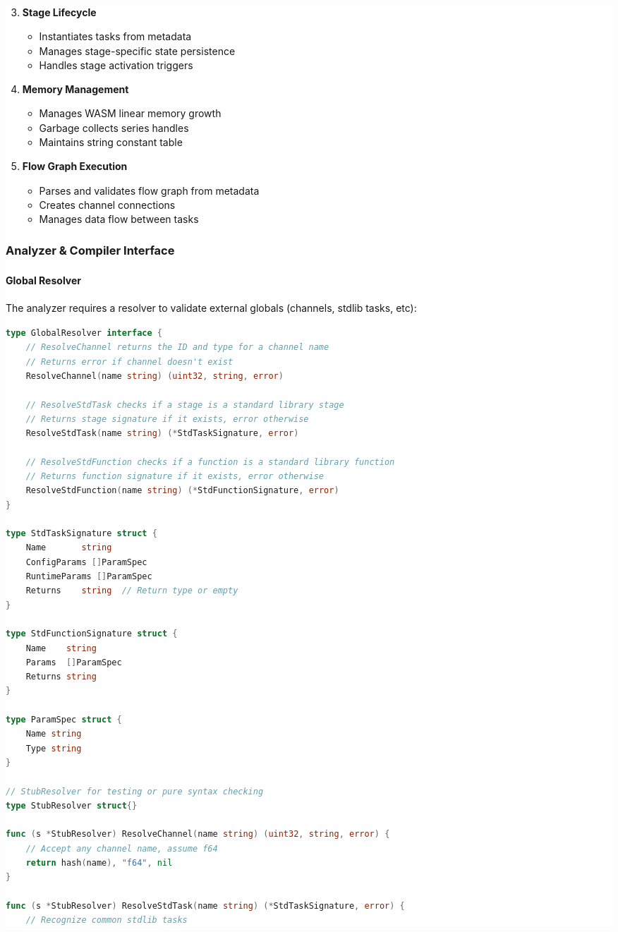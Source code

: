 3. **Stage Lifecycle**
   - Instantiates tasks from metadata
   - Manages stage-specific state persistence
   - Handles stage activation triggers

4. **Memory Management**
   - Manages WASM linear memory growth
   - Garbage collects series handles
   - Maintains string constant table

5. **Flow Graph Execution**
   - Parses and validates flow graph from metadata
   - Creates channel connections
   - Manages data flow between tasks

### Analyzer & Compiler Interface

#### Global Resolver

The analyzer requires a resolver to validate external globals (channels, stdlib tasks,
etc):

```go
type GlobalResolver interface {
    // ResolveChannel returns the ID and type for a channel name
    // Returns error if channel doesn't exist
    ResolveChannel(name string) (uint32, string, error)

    // ResolveStdTask checks if a stage is a standard library stage
    // Returns stage signature if it exists, error otherwise
    ResolveStdTask(name string) (*StdTaskSignature, error)

    // ResolveStdFunction checks if a function is a standard library function
    // Returns function signature if it exists, error otherwise
    ResolveStdFunction(name string) (*StdFunctionSignature, error)
}

type StdTaskSignature struct {
    Name       string
    ConfigParams []ParamSpec
    RuntimeParams []ParamSpec
    Returns    string  // Return type or empty
}

type StdFunctionSignature struct {
    Name    string
    Params  []ParamSpec
    Returns string
}

type ParamSpec struct {
    Name string
    Type string
}

// StubResolver for testing or pure syntax checking
type StubResolver struct{}

func (s *StubResolver) ResolveChannel(name string) (uint32, string, error) {
    // Accept any channel name, assume f64
    return hash(name), "f64", nil
}

func (s *StubResolver) ResolveStdTask(name string) (*StdTaskSignature, error) {
    // Recognize common stdlib tasks
```